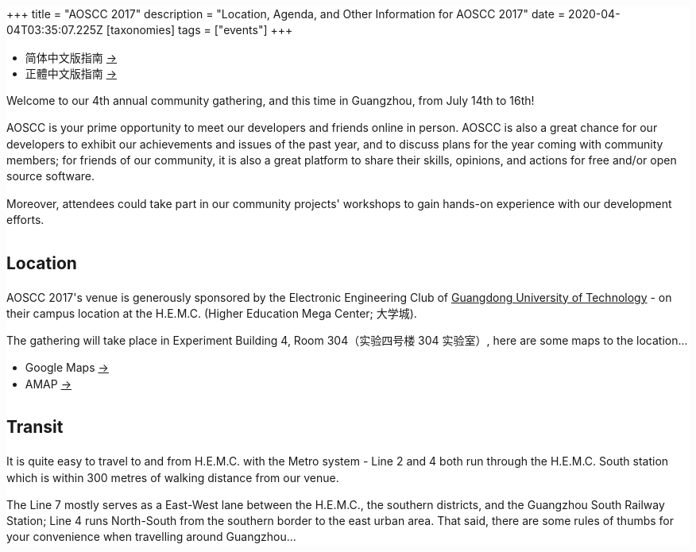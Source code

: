 +++
title = "AOSCC 2017"
description = "Location, Agenda, and Other Information for AOSCC 2017"
date = 2020-04-04T03:35:07.225Z
[taxonomies]
tags = ["events"]
+++

- 简体中文版指南 [→](https://github.com/AOSC-Dev/aoscc/blob/master/2017/README_zhCN.md)
- 正體中文版指南 [→](https://github.com/AOSC-Dev/aoscc/blob/master/2017/README_zhTW.md)

Welcome to our 4th annual community gathering, and this time in Guangzhou, from
July 14th to 16th!

AOSCC is your prime opportunity to meet our developers and friends online in
person. AOSCC is also a great chance for our developers to exhibit our
achievements and issues of the past year, and to discuss plans for the year
coming with community members; for friends of our community, it is also a great
platform to share their skills, opinions, and actions for free and/or open
source software.

Moreover, attendees could take part in our community projects' workshops to
gain hands-on experience with our development efforts.

Location
--------

AOSCC 2017's venue is generously sponsored by the
Electronic Engineering Club of
[Guangdong University of Technology](http://www.gdut.edu.cn/) - on their
campus location at the H.E.M.C. (Higher Education Mega Center; 大学城).

The gathering will take place in Experiment Building 4, Room 304（实验四号楼 304
实验室）, here are some maps to the location...

- Google Maps
[→](https://www.google.com/maps/place/Guangdong+University+of+Technology+Experiment+Building+4,+Panyu+Qu,+Guangzhou+Shi,+Guangdong+Sheng,+China/@23.0400275,113.3957348,16z/data=!4m5!3m4!1s0x3403aad94a278a3f:0xf2ebd2723d97b2f5!8m2!3d23.0378993!4d113.3997973?hl=en)
- AMAP [→](https://gaode.com/search?query=%E4%B8%AD%E5%9B%BD%E5%B9%BF%E4%B8%9C%E7%9C%81%E5%B9%BF%E5%B7%9E%E5%B8%82%E7%95%AA%E7%A6%BA%E5%8C%BA%E5%B9%BF%E4%B8%9C%E5%B7%A5%E4%B8%9A%E5%A4%A7%E5%AD%A6%E5%AE%9E%E9%AA%8C%E5%9B%9B%E5%8F%B7%E6%A5%BC&city=110000&geoobj=116.302288%7C39.808925%7C116.618145%7C40.006178&zoom=12)

Transit
-------

It is quite easy to travel to and from H.E.M.C. with the Metro system - Line 2
and 4 both run through the H.E.M.C. South station which is within 300 metres of
walking distance from our venue.

The Line 7 mostly serves as a East-West lane between the H.E.M.C., the southern
districts, and the Guangzhou South Railway Station; Line 4 runs North-South
from the southern border to the east urban area. That said, there
are some rules of thumbs for your convenience when travelling around
Guangzhou...
